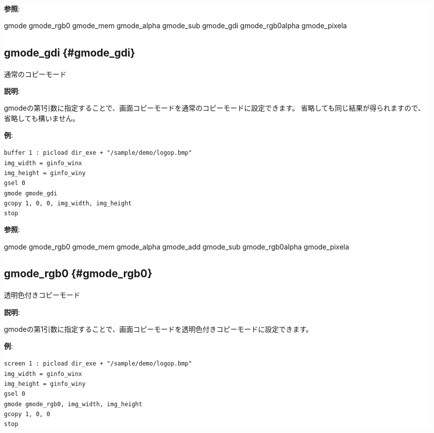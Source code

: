 
__参照__:

gmode
gmode_rgb0
gmode_mem
gmode_alpha
gmode_sub
gmode_gdi
gmode_rgb0alpha
gmode_pixela

## gmode_gdi {#gmode_gdi}

通常のコピーモード


__説明__:

gmodeの第1引数に指定することで、画面コピーモードを通常のコピーモードに設定できます。
省略しても同じ結果が得られますので、省略しても構いません。


__例__:

	buffer 1 : picload dir_exe + "/sample/demo/logop.bmp"
	img_width = ginfo_winx
	img_height = ginfo_winy
	gsel 0
	gmode gmode_gdi
	gcopy 1, 0, 0, img_width, img_height
	stop


__参照__:

gmode
gmode_rgb0
gmode_mem
gmode_alpha
gmode_add
gmode_sub
gmode_rgb0alpha
gmode_pixela

## gmode_rgb0 {#gmode_rgb0}

透明色付きコピーモード


__説明__:

gmodeの第1引数に指定することで、画面コピーモードを透明色付きコピーモードに設定できます。


__例__:

	screen 1 : picload dir_exe + "/sample/demo/logop.bmp"
	img_width = ginfo_winx
	img_height = ginfo_winy
	gsel 0
	gmode gmode_rgb0, img_width, img_height
	gcopy 1, 0, 0
	stop
